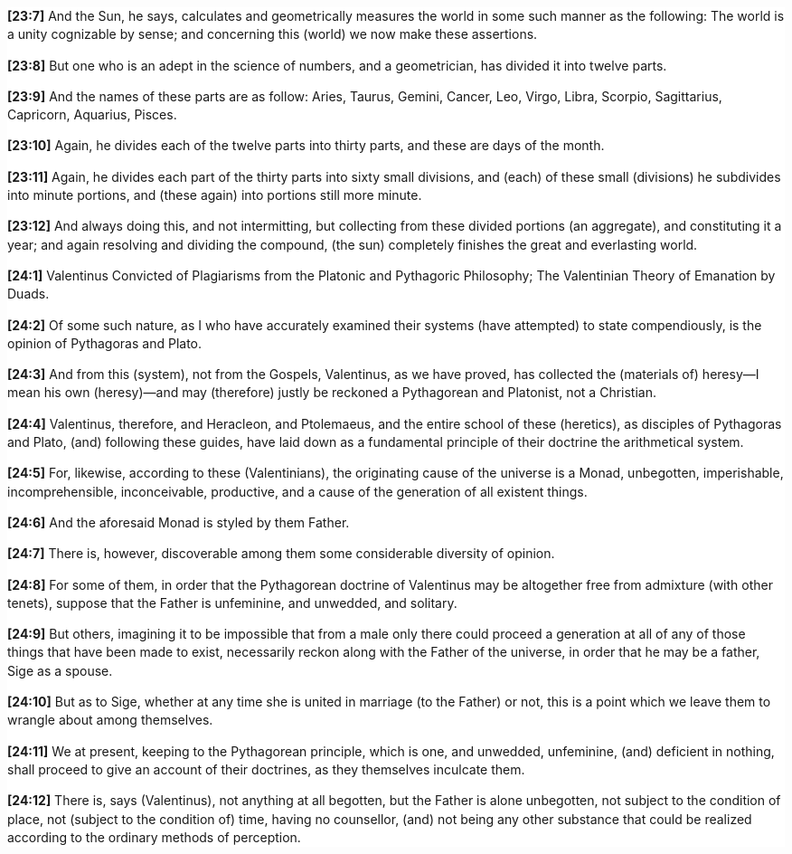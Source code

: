 **[23:7]** And the Sun, he says, calculates and geometrically measures the world in some such manner as the following: The world is a unity cognizable by sense; and concerning this (world) we now make these assertions.

**[23:8]** But one who is an adept in the science of numbers, and a geometrician, has divided it into twelve parts.

**[23:9]** And the names of these parts are as follow: Aries, Taurus, Gemini, Cancer, Leo, Virgo, Libra, Scorpio, Sagittarius, Capricorn, Aquarius, Pisces.

**[23:10]** Again, he divides each of the twelve parts into thirty parts, and these are days of the month.

**[23:11]** Again, he divides each part of the thirty parts into sixty small divisions, and (each) of these small (divisions) he subdivides into minute portions, and (these again) into portions still more minute.

**[23:12]** And always doing this, and not intermitting, but collecting from these divided portions (an aggregate), and constituting it a year; and again resolving and dividing the compound, (the sun) completely finishes the great and everlasting world.

**[24:1]** Valentinus Convicted of Plagiarisms from the Platonic and Pythagoric Philosophy; The Valentinian Theory of Emanation by Duads.

**[24:2]** Of some such nature, as I who have accurately examined their systems (have attempted) to state compendiously, is the opinion of Pythagoras and Plato.

**[24:3]** And from this (system), not from the Gospels, Valentinus, as we have proved, has collected the (materials of) heresy—I mean his own (heresy)—and may (therefore) justly be reckoned a Pythagorean and Platonist, not a Christian.

**[24:4]** Valentinus, therefore, and Heracleon, and Ptolemaeus, and the entire school of these (heretics), as disciples of Pythagoras and Plato, (and) following these guides, have laid down as a fundamental principle of their doctrine the arithmetical system.

**[24:5]** For, likewise, according to these (Valentinians), the originating cause of the universe is a Monad, unbegotten, imperishable, incomprehensible, inconceivable, productive, and a cause of the generation of all existent things.

**[24:6]** And the aforesaid Monad is styled by them Father.

**[24:7]** There is, however, discoverable among them some considerable diversity of opinion.

**[24:8]** For some of them, in order that the Pythagorean doctrine of Valentinus may be altogether free from admixture (with other tenets), suppose that the Father is unfeminine, and unwedded, and solitary.

**[24:9]** But others, imagining it to be impossible that from a male only there could proceed a generation at all of any of those things that have been made to exist, necessarily reckon along with the Father of the universe, in order that he may be a father, Sige as a spouse.

**[24:10]** But as to Sige, whether at any time she is united in marriage (to the Father) or not, this is a point which we leave them to wrangle about among themselves.

**[24:11]** We at present, keeping to the Pythagorean principle, which is one, and unwedded, unfeminine, (and) deficient in nothing, shall proceed to give an account of their doctrines, as they themselves inculcate them.

**[24:12]** There is, says (Valentinus), not anything at all begotten, but the Father is alone unbegotten, not subject to the condition of place, not (subject to the condition of) time, having no counsellor, (and) not being any other substance that could be realized according to the ordinary methods of perception.
